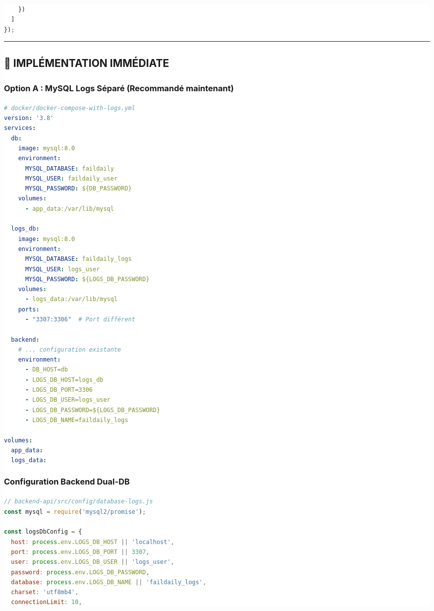 ```javascript
    })
  ]
});
```

---

## 🔧 **IMPLÉMENTATION IMMÉDIATE**

### **Option A : MySQL Logs Séparé (Recommandé maintenant)**
```yaml
# docker/docker-compose-with-logs.yml
version: '3.8'
services:
  db:
    image: mysql:8.0
    environment:
      MYSQL_DATABASE: faildaily
      MYSQL_USER: faildaily_user
      MYSQL_PASSWORD: ${DB_PASSWORD}
    volumes:
      - app_data:/var/lib/mysql
      
  logs_db:
    image: mysql:8.0
    environment:
      MYSQL_DATABASE: faildaily_logs
      MYSQL_USER: logs_user
      MYSQL_PASSWORD: ${LOGS_DB_PASSWORD}
    volumes:
      - logs_data:/var/lib/mysql
    ports:
      - "3307:3306"  # Port différent
      
  backend:
    # ... configuration existante
    environment:
      - DB_HOST=db
      - LOGS_DB_HOST=logs_db
      - LOGS_DB_PORT=3306
      - LOGS_DB_USER=logs_user
      - LOGS_DB_PASSWORD=${LOGS_DB_PASSWORD}
      - LOGS_DB_NAME=faildaily_logs

volumes:
  app_data:
  logs_data:
```

### **Configuration Backend Dual-DB**
```javascript
// backend-api/src/config/database-logs.js
const mysql = require('mysql2/promise');

const logsDbConfig = {
  host: process.env.LOGS_DB_HOST || 'localhost',
  port: process.env.LOGS_DB_PORT || 3307,
  user: process.env.LOGS_DB_USER || 'logs_user',
  password: process.env.LOGS_DB_PASSWORD,
  database: process.env.LOGS_DB_NAME || 'faildaily_logs',
  charset: 'utf8mb4',
  connectionLimit: 10,
```